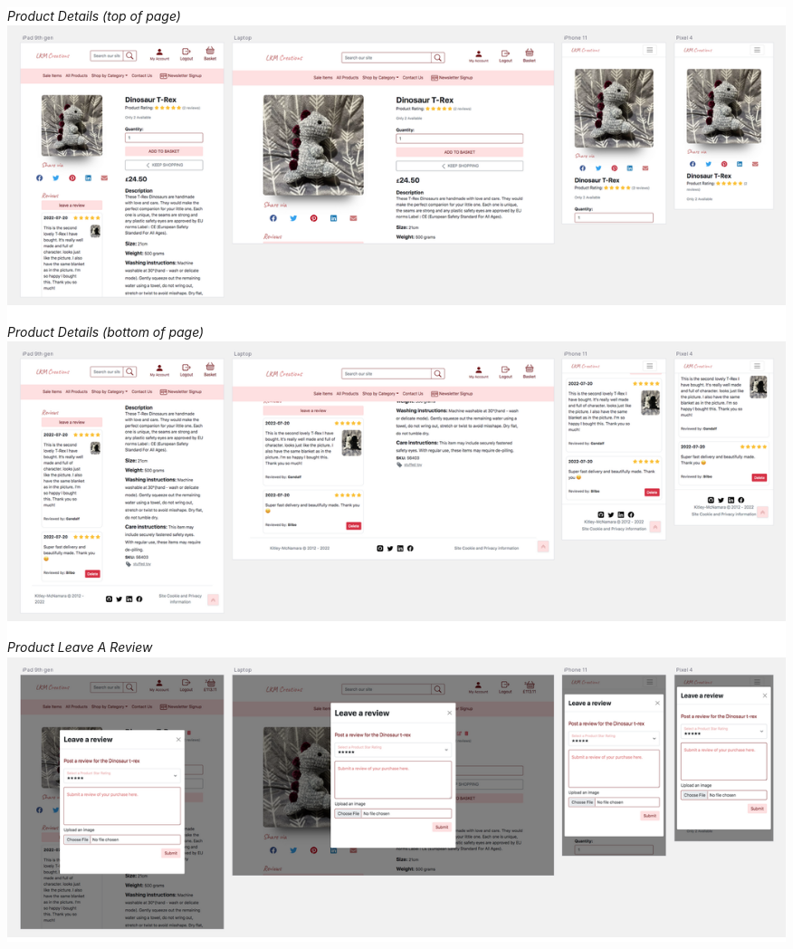 *Product Details (top of page)*
![Product Details page - Top of Screen](/readme/assets/site-screenshots/screenshot-product-details.png)

*Product Details (bottom of page)*
![Product Details page - Bottom of Screen](/readme/assets/site-screenshots/screenshot-product-details-bottom.png)

*Product Leave A Review*
![Leave a review](/readme/assets/site-screenshots/screenshot-leave-a-review.png)

